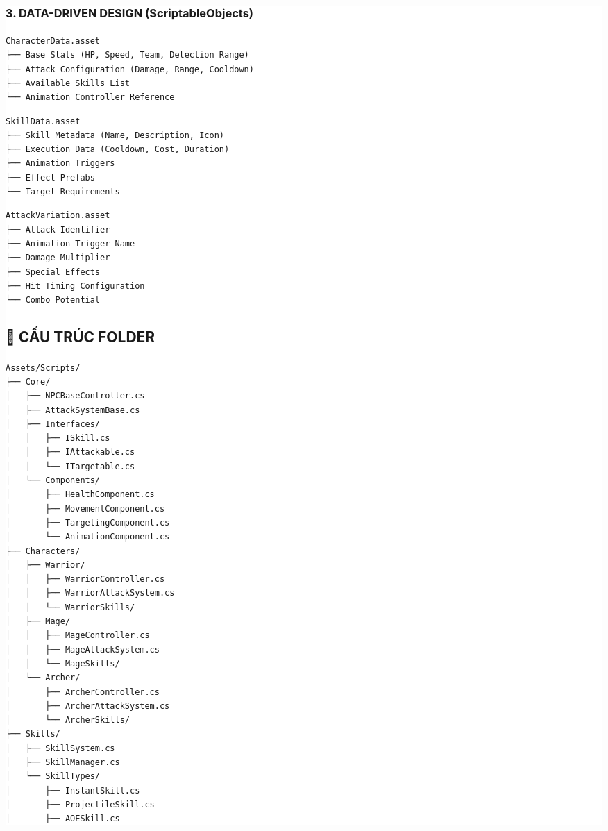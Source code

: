 
### **3. DATA-DRIVEN DESIGN (ScriptableObjects)**

```
CharacterData.asset
├── Base Stats (HP, Speed, Team, Detection Range)
├── Attack Configuration (Damage, Range, Cooldown)
├── Available Skills List
└── Animation Controller Reference
```

```
SkillData.asset
├── Skill Metadata (Name, Description, Icon)
├── Execution Data (Cooldown, Cost, Duration)
├── Animation Triggers
├── Effect Prefabs
└── Target Requirements
```

```
AttackVariation.asset
├── Attack Identifier
├── Animation Trigger Name
├── Damage Multiplier
├── Special Effects
├── Hit Timing Configuration
└── Combo Potential
```

## 📁 CẤU TRÚC FOLDER

```
Assets/Scripts/
├── Core/
│   ├── NPCBaseController.cs
│   ├── AttackSystemBase.cs
│   ├── Interfaces/
│   │   ├── ISkill.cs
│   │   ├── IAttackable.cs
│   │   └── ITargetable.cs
│   └── Components/
│       ├── HealthComponent.cs
│       ├── MovementComponent.cs
│       ├── TargetingComponent.cs
│       └── AnimationComponent.cs
├── Characters/
│   ├── Warrior/
│   │   ├── WarriorController.cs
│   │   ├── WarriorAttackSystem.cs
│   │   └── WarriorSkills/
│   ├── Mage/
│   │   ├── MageController.cs
│   │   ├── MageAttackSystem.cs
│   │   └── MageSkills/
│   └── Archer/
│       ├── ArcherController.cs
│       ├── ArcherAttackSystem.cs
│       └── ArcherSkills/
├── Skills/
│   ├── SkillSystem.cs
│   ├── SkillManager.cs
│   └── SkillTypes/
│       ├── InstantSkill.cs
│       ├── ProjectileSkill.cs
│       ├── AOESkill.cs
```